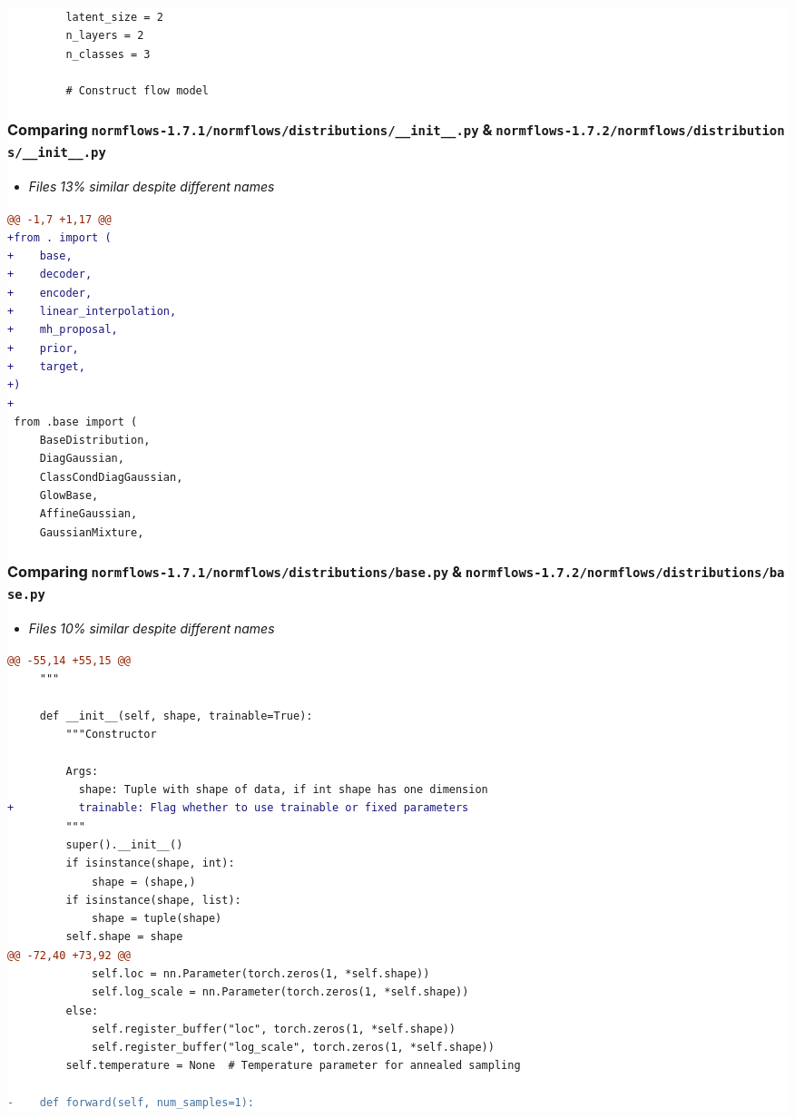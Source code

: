 ```diff
         latent_size = 2
         n_layers = 2
         n_classes = 3
 
         # Construct flow model
```

### Comparing `normflows-1.7.1/normflows/distributions/__init__.py` & `normflows-1.7.2/normflows/distributions/__init__.py`

 * *Files 13% similar despite different names*

```diff
@@ -1,7 +1,17 @@
+from . import (
+    base,
+    decoder,
+    encoder,
+    linear_interpolation,
+    mh_proposal,
+    prior,
+    target,
+)
+
 from .base import (
     BaseDistribution,
     DiagGaussian,
     ClassCondDiagGaussian,
     GlowBase,
     AffineGaussian,
     GaussianMixture,
```

### Comparing `normflows-1.7.1/normflows/distributions/base.py` & `normflows-1.7.2/normflows/distributions/base.py`

 * *Files 10% similar despite different names*

```diff
@@ -55,14 +55,15 @@
     """
 
     def __init__(self, shape, trainable=True):
         """Constructor
 
         Args:
           shape: Tuple with shape of data, if int shape has one dimension
+          trainable: Flag whether to use trainable or fixed parameters
         """
         super().__init__()
         if isinstance(shape, int):
             shape = (shape,)
         if isinstance(shape, list):
             shape = tuple(shape)
         self.shape = shape
@@ -72,40 +73,92 @@
             self.loc = nn.Parameter(torch.zeros(1, *self.shape))
             self.log_scale = nn.Parameter(torch.zeros(1, *self.shape))
         else:
             self.register_buffer("loc", torch.zeros(1, *self.shape))
             self.register_buffer("log_scale", torch.zeros(1, *self.shape))
         self.temperature = None  # Temperature parameter for annealed sampling
 
-    def forward(self, num_samples=1):
```